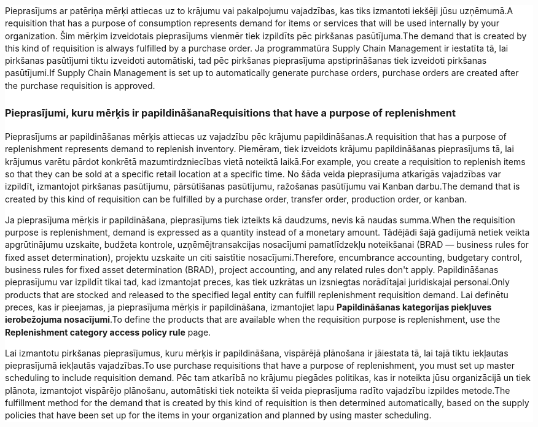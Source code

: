 <span data-ttu-id="a4b81-193">Pieprasījums ar patēriņa mērķi attiecas uz to krājumu vai pakalpojumu vajadzības, kas tiks izmantoti iekšēji jūsu uzņēmumā.</span><span class="sxs-lookup"><span data-stu-id="a4b81-193">A requisition that has a purpose of consumption represents demand for items or services that will be used internally by your organization.</span></span> <span data-ttu-id="a4b81-194">Šim mērķim izveidotais pieprasījums vienmēr tiek izpildīts pēc pirkšanas pasūtījuma.</span><span class="sxs-lookup"><span data-stu-id="a4b81-194">The demand that is created by this kind of requisition is always fulfilled by a purchase order.</span></span> <span data-ttu-id="a4b81-195">Ja programmatūra Supply Chain Management ir iestatīta tā, lai pirkšanas pasūtījumi tiktu izveidoti automātiski, tad pēc pirkšanas pieprasījuma apstiprināšanas tiek izveidoti pirkšanas pasūtījumi.</span><span class="sxs-lookup"><span data-stu-id="a4b81-195">If Supply Chain Management is set up to automatically generate purchase orders, purchase orders are created after the purchase requisition is approved.</span></span>

### <a name="requisitions-that-have-a-purpose-of-replenishment"></a><span data-ttu-id="a4b81-196">Pieprasījumi, kuru mērķis ir papildināšana</span><span class="sxs-lookup"><span data-stu-id="a4b81-196">Requisitions that have a purpose of replenishment</span></span>

<span data-ttu-id="a4b81-197">Pieprasījums ar papildināšanas mērķis attiecas uz vajadzību pēc krājumu papildināšanas.</span><span class="sxs-lookup"><span data-stu-id="a4b81-197">A requisition that has a purpose of replenishment represents demand to replenish inventory.</span></span> <span data-ttu-id="a4b81-198">Piemēram, tiek izveidots krājumu papildināšanas pieprasījums tā, lai krājumus varētu pārdot konkrētā mazumtirdzniecības vietā noteiktā laikā.</span><span class="sxs-lookup"><span data-stu-id="a4b81-198">For example, you create a requisition to replenish items so that they can be sold at a specific retail location at a specific time.</span></span> <span data-ttu-id="a4b81-199">No šāda veida pieprasījuma atkarīgās vajadzības var izpildīt, izmantojot pirkšanas pasūtījumu, pārsūtīšanas pasūtījumu, ražošanas pasūtījumu vai Kanban darbu.</span><span class="sxs-lookup"><span data-stu-id="a4b81-199">The demand that is created by this kind of requisition can be fulfilled by a purchase order, transfer order, production order, or kanban.</span></span>  

<span data-ttu-id="a4b81-200">Ja pieprasījuma mērķis ir papildināšana, pieprasījums tiek izteikts kā daudzums, nevis kā naudas summa.</span><span class="sxs-lookup"><span data-stu-id="a4b81-200">When the requisition purpose is replenishment, demand is expressed as a quantity instead of a monetary amount.</span></span> <span data-ttu-id="a4b81-201">Tādējādi šajā gadījumā netiek veikta apgrūtinājumu uzskaite, budžeta kontrole, uzņēmējtransakcijas nosacījumi pamatlīdzekļu noteikšanai (BRAD — business rules for fixed asset determination), projektu uzskaite un citi saistītie nosacījumi.</span><span class="sxs-lookup"><span data-stu-id="a4b81-201">Therefore, encumbrance accounting, budgetary control, business rules for fixed asset determination (BRAD), project accounting, and any related rules don't apply.</span></span> <span data-ttu-id="a4b81-202">Papildināšanas pieprasījumu var izpildīt tikai tad, kad izmantojat preces, kas tiek uzkrātas un izsniegtas norādītajai juridiskajai personai.</span><span class="sxs-lookup"><span data-stu-id="a4b81-202">Only products that are stocked and released to the specified legal entity can fulfill replenishment requisition demand.</span></span> <span data-ttu-id="a4b81-203">Lai definētu preces, kas ir pieejamas, ja pieprasījuma mērķis ir papildināšana, izmantojiet lapu **Papildināšanas kategorijas piekļuves ierobežojuma nosacījumi**.</span><span class="sxs-lookup"><span data-stu-id="a4b81-203">To define the products that are available when the requisition purpose is replenishment, use the **Replenishment category access policy rule** page.</span></span>  

<span data-ttu-id="a4b81-204">Lai izmantotu pirkšanas pieprasījumus, kuru mērķis ir papildināšana, vispārējā plānošana ir jāiestata tā, lai tajā tiktu iekļautas pieprasījumā iekļautās vajadzības.</span><span class="sxs-lookup"><span data-stu-id="a4b81-204">To use purchase requisitions that have a purpose of replenishment, you must set up master scheduling to include requisition demand.</span></span> <span data-ttu-id="a4b81-205">Pēc tam atkarībā no krājumu piegādes politikas, kas ir noteikta jūsu organizācijā un tiek plānota, izmantojot vispārējo plānošanu, automātiski tiek noteikta šī veida pieprasījuma radīto vajadzību izpildes metode.</span><span class="sxs-lookup"><span data-stu-id="a4b81-205">The fulfillment method for the demand that is created by this kind of requisition is then determined automatically, based on the supply policies that have been set up for the items in your organization and planned by using master scheduling.</span></span>
